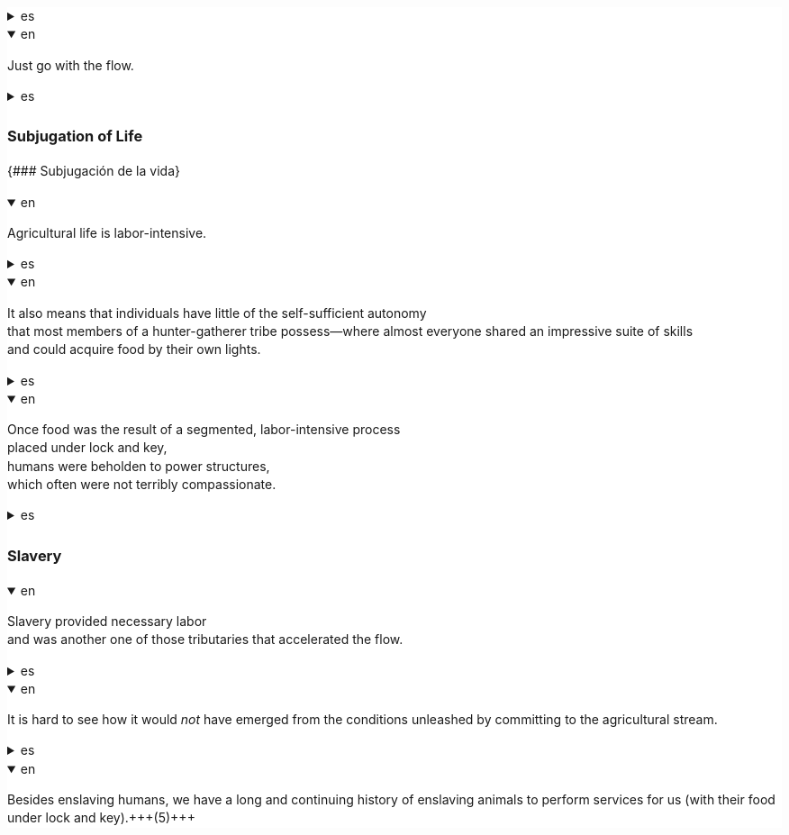 <details><summary>es</summary></details>

<details open><summary>en</summary>

Just go with the flow.
</details>

<details><summary>es</summary></details>

### Subjugation of Life
  
{### Subjugación de la vida}

<details open><summary>en</summary>

Agricultural life is labor-intensive.
</details>

<details><summary>es</summary></details>

<details open><summary>en</summary>

It also means that individuals have little of the self-sufficient autonomy  
that most members of a hunter-gatherer tribe possess—where almost everyone shared an impressive suite of skills  
and could acquire food by their own lights.
</details>

<details><summary>es</summary></details>

<details open><summary>en</summary>

Once food was the result of a segmented, labor-intensive process  
placed under lock and key,  
humans were beholden to power structures,  
which often were not terribly compassionate.
</details>

<details><summary>es</summary></details>

### Slavery
<details open><summary>en</summary>

Slavery provided necessary labor  
and was another one of those tributaries that accelerated the flow.
</details>

<details><summary>es</summary></details>

<details open><summary>en</summary>

It is hard to see how it would *not* have emerged from the conditions unleashed by committing to the agricultural stream.
</details>

<details><summary>es</summary></details>

<details open><summary>en</summary>

Besides enslaving humans, we have a long and continuing history of enslaving animals to perform services for us (with their food under lock and key).+++(5)+++
</details>
